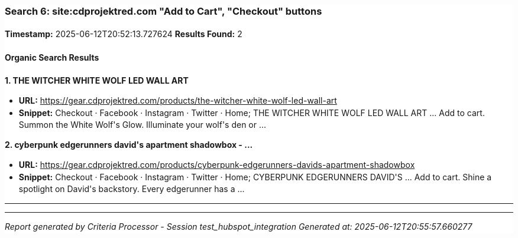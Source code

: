 
### Search 6: site:cdprojektred.com "Add to Cart", "Checkout" buttons
**Timestamp:** 2025-06-12T20:52:13.727624
**Results Found:** 2

#### Organic Search Results
**1. THE WITCHER WHITE WOLF LED WALL ART**
* **URL:** https://gear.cdprojektred.com/products/the-witcher-white-wolf-led-wall-art
* **Snippet:** Checkout · Facebook · Instagram · Twitter · Home; THE WITCHER WHITE WOLF LED WALL ART ... Add to cart. Summon the White Wolf's Glow. Illuminate your wolf's den or ...

**2. cyberpunk edgerunners david's apartment shadowbox - ...**
* **URL:** https://gear.cdprojektred.com/products/cyberpunk-edgerunners-davids-apartment-shadowbox
* **Snippet:** Checkout · Facebook · Instagram · Twitter · Home; CYBERPUNK EDGERUNNERS DAVID'S ... Add to cart. Shine a spotlight on David's backstory. Every edgerunner has a ...

---

---
*Report generated by Criteria Processor - Session test_hubspot_integration*
*Generated at: 2025-06-12T20:55:57.660277*
